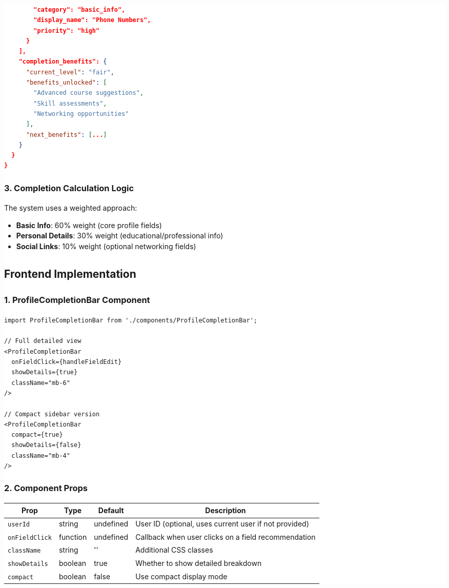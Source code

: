 ```json
        "category": "basic_info",
        "display_name": "Phone Numbers",
        "priority": "high"
      }
    ],
    "completion_benefits": {
      "current_level": "fair",
      "benefits_unlocked": [
        "Advanced course suggestions",
        "Skill assessments",
        "Networking opportunities"
      ],
      "next_benefits": [...]
    }
  }
}
```

### 3. Completion Calculation Logic

The system uses a weighted approach:

- **Basic Info**: 60% weight (core profile fields)
- **Personal Details**: 30% weight (educational/professional info)  
- **Social Links**: 10% weight (optional networking fields)

## Frontend Implementation

### 1. ProfileCompletionBar Component

```tsx
import ProfileCompletionBar from './components/ProfileCompletionBar';

// Full detailed view
<ProfileCompletionBar 
  onFieldClick={handleFieldEdit}
  showDetails={true}
  className="mb-6"
/>

// Compact sidebar version
<ProfileCompletionBar 
  compact={true}
  showDetails={false}
  className="mb-4"
/>
```

### 2. Component Props

| Prop | Type | Default | Description |
|------|------|---------|-------------|
| `userId` | string | undefined | User ID (optional, uses current user if not provided) |
| `onFieldClick` | function | undefined | Callback when user clicks on a field recommendation |
| `className` | string | '' | Additional CSS classes |
| `showDetails` | boolean | true | Whether to show detailed breakdown |
| `compact` | boolean | false | Use compact display mode |
